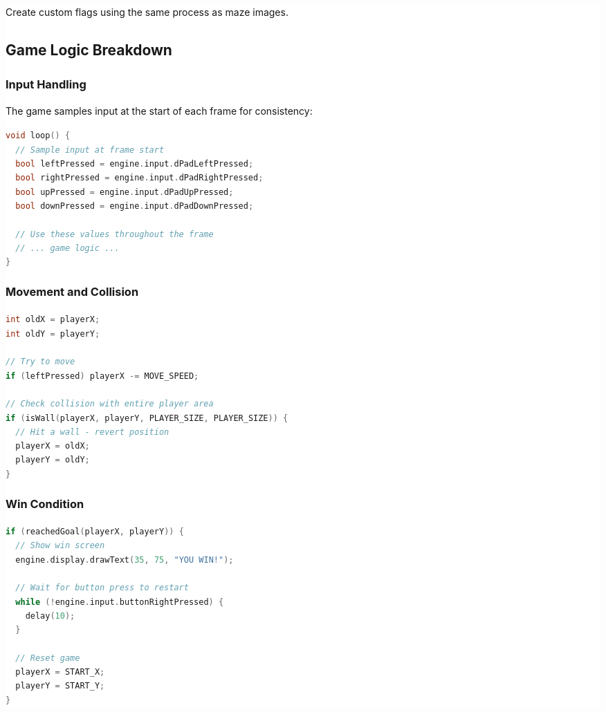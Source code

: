 Create custom flags using the same process as maze images.

## Game Logic Breakdown

### Input Handling

The game samples input at the start of each frame for consistency:

```c++
void loop() {
  // Sample input at frame start
  bool leftPressed = engine.input.dPadLeftPressed;
  bool rightPressed = engine.input.dPadRightPressed;
  bool upPressed = engine.input.dPadUpPressed;
  bool downPressed = engine.input.dPadDownPressed;

  // Use these values throughout the frame
  // ... game logic ...
}
```

### Movement and Collision

```c++
int oldX = playerX;
int oldY = playerY;

// Try to move
if (leftPressed) playerX -= MOVE_SPEED;

// Check collision with entire player area
if (isWall(playerX, playerY, PLAYER_SIZE, PLAYER_SIZE)) {
  // Hit a wall - revert position
  playerX = oldX;
  playerY = oldY;
}
```

### Win Condition

```c++
if (reachedGoal(playerX, playerY)) {
  // Show win screen
  engine.display.drawText(35, 75, "YOU WIN!");

  // Wait for button press to restart
  while (!engine.input.buttonRightPressed) {
    delay(10);
  }

  // Reset game
  playerX = START_X;
  playerY = START_Y;
}
```
